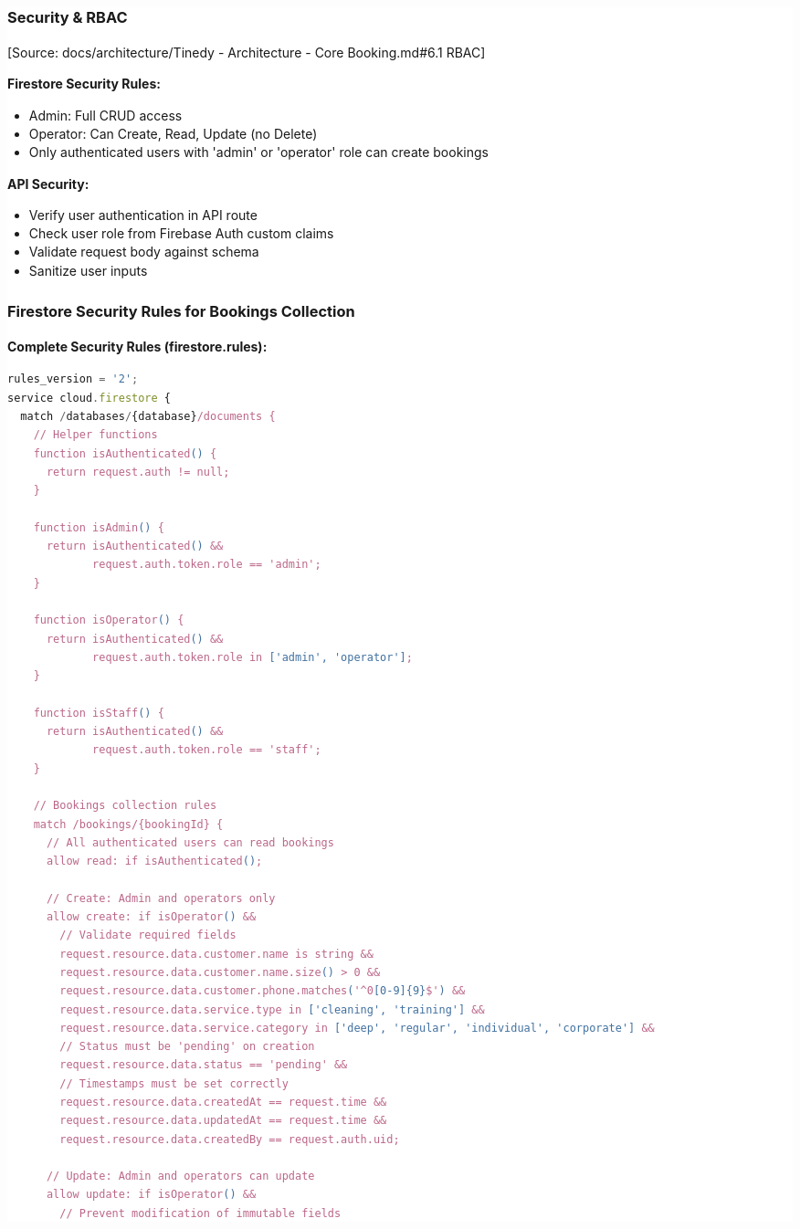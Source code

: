 ### Security & RBAC
[Source: docs/architecture/Tinedy - Architecture - Core Booking.md#6.1 RBAC]

**Firestore Security Rules:**
- Admin: Full CRUD access
- Operator: Can Create, Read, Update (no Delete)
- Only authenticated users with 'admin' or 'operator' role can create bookings

**API Security:**
- Verify user authentication in API route
- Check user role from Firebase Auth custom claims
- Validate request body against schema
- Sanitize user inputs

### Firestore Security Rules for Bookings Collection

**Complete Security Rules (firestore.rules):**
```javascript
rules_version = '2';
service cloud.firestore {
  match /databases/{database}/documents {
    // Helper functions
    function isAuthenticated() {
      return request.auth != null;
    }

    function isAdmin() {
      return isAuthenticated() &&
             request.auth.token.role == 'admin';
    }

    function isOperator() {
      return isAuthenticated() &&
             request.auth.token.role in ['admin', 'operator'];
    }

    function isStaff() {
      return isAuthenticated() &&
             request.auth.token.role == 'staff';
    }

    // Bookings collection rules
    match /bookings/{bookingId} {
      // All authenticated users can read bookings
      allow read: if isAuthenticated();

      // Create: Admin and operators only
      allow create: if isOperator() &&
        // Validate required fields
        request.resource.data.customer.name is string &&
        request.resource.data.customer.name.size() > 0 &&
        request.resource.data.customer.phone.matches('^0[0-9]{9}$') &&
        request.resource.data.service.type in ['cleaning', 'training'] &&
        request.resource.data.service.category in ['deep', 'regular', 'individual', 'corporate'] &&
        // Status must be 'pending' on creation
        request.resource.data.status == 'pending' &&
        // Timestamps must be set correctly
        request.resource.data.createdAt == request.time &&
        request.resource.data.updatedAt == request.time &&
        request.resource.data.createdBy == request.auth.uid;

      // Update: Admin and operators can update
      allow update: if isOperator() &&
        // Prevent modification of immutable fields
```